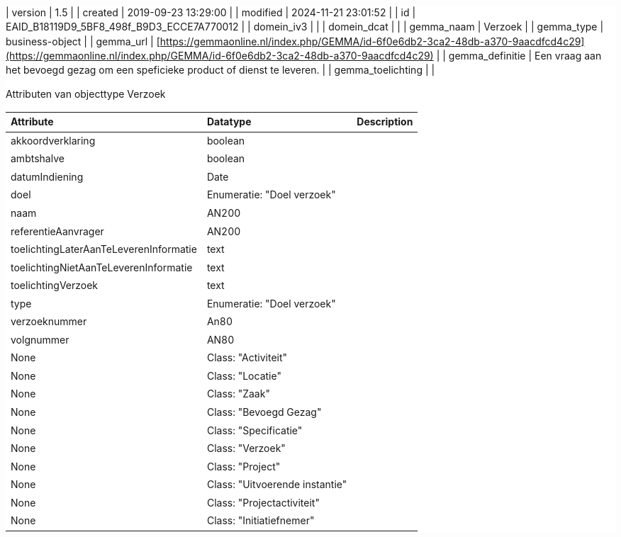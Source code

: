 | version | 1.5 |
| created | 2019-09-23 13:29:00 |
| modified | 2024-11-21 23:01:52 |
| id | EAID_B18119D9_5BF8_498f_B9D3_ECCE7A770012 |
| domein_iv3 |  |
| domein_dcat |  |
| gemma_naam | Verzoek |
| gemma_type | business-object |
| gemma_url | [https://gemmaonline.nl/index.php/GEMMA/id-6f0e6db2-3ca2-48db-a370-9aacdfcd4c29](https://gemmaonline.nl/index.php/GEMMA/id-6f0e6db2-3ca2-48db-a370-9aacdfcd4c29) |
| gemma_definitie | Een vraag aan het bevoegd gezag om een speficieke product of dienst te leveren. |
| gemma_toelichting |  |


Attributen van objecttype Verzoek

| Attribute | Datatype | Description |
| :--- | :--- | :--- |
| akkoordverklaring | boolean |  |
| ambtshalve | boolean |  |
| datumIndiening | Date |  |
| doel | Enumeratie: "Doel verzoek" |  |
| naam | AN200 |  |
| referentieAanvrager | AN200 |  |
| toelichtingLaterAanTeLeverenInformatie | text |  |
| toelichtingNietAanTeLeverenInformatie | text |  |
| toelichtingVerzoek | text |  |
| type | Enumeratie: "Doel verzoek" |  |
| verzoeknummer | An80 |  |
| volgnummer | AN80 |  |
| None | Class: "Activiteit" |  |
| None | Class: "Locatie" |  |
| None | Class: "Zaak" |  |
| None | Class: "Bevoegd Gezag" |  |
| None | Class: "Specificatie" |  |
| None | Class: "Verzoek" |  |
| None | Class: "Project" |  |
| None | Class: "Uitvoerende instantie" |  |
| None | Class: "Projectactiviteit" |  |
| None | Class: "Initiatiefnemer" |  |
